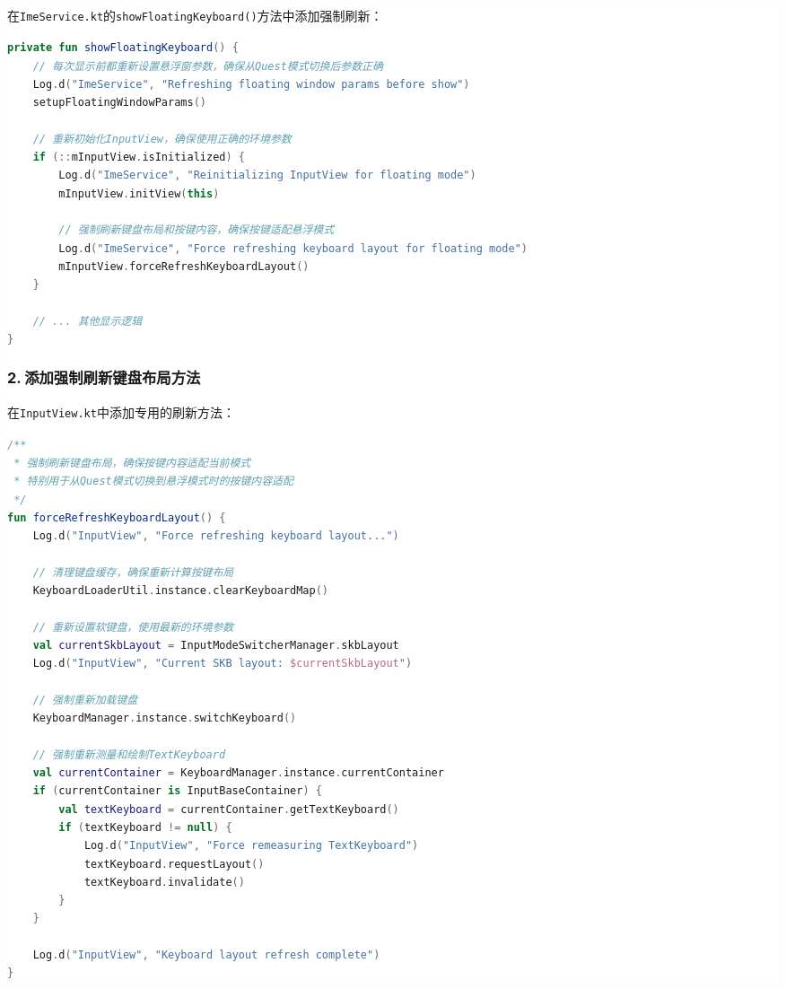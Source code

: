 在`ImeService.kt`的`showFloatingKeyboard()`方法中添加强制刷新：

```kotlin
private fun showFloatingKeyboard() {
    // 每次显示前都重新设置悬浮窗参数，确保从Quest模式切换后参数正确
    Log.d("ImeService", "Refreshing floating window params before show")
    setupFloatingWindowParams()
    
    // 重新初始化InputView，确保使用正确的环境参数
    if (::mInputView.isInitialized) {
        Log.d("ImeService", "Reinitializing InputView for floating mode")
        mInputView.initView(this)
        
        // 强制刷新键盘布局和按键内容，确保按键适配悬浮模式
        Log.d("ImeService", "Force refreshing keyboard layout for floating mode")
        mInputView.forceRefreshKeyboardLayout()
    }
    
    // ... 其他显示逻辑
}
```

### 2. 添加强制刷新键盘布局方法

在`InputView.kt`中添加专用的刷新方法：

```kotlin
/**
 * 强制刷新键盘布局，确保按键内容适配当前模式
 * 特别用于从Quest模式切换到悬浮模式时的按键内容适配
 */
fun forceRefreshKeyboardLayout() {
    Log.d("InputView", "Force refreshing keyboard layout...")
    
    // 清理键盘缓存，确保重新计算按键布局
    KeyboardLoaderUtil.instance.clearKeyboardMap()
    
    // 重新设置软键盘，使用最新的环境参数
    val currentSkbLayout = InputModeSwitcherManager.skbLayout
    Log.d("InputView", "Current SKB layout: $currentSkbLayout")
    
    // 强制重新加载键盘
    KeyboardManager.instance.switchKeyboard()
    
    // 强制重新测量和绘制TextKeyboard
    val currentContainer = KeyboardManager.instance.currentContainer
    if (currentContainer is InputBaseContainer) {
        val textKeyboard = currentContainer.getTextKeyboard()
        if (textKeyboard != null) {
            Log.d("InputView", "Force remeasuring TextKeyboard")
            textKeyboard.requestLayout()
            textKeyboard.invalidate()
        }
    }
    
    Log.d("InputView", "Keyboard layout refresh complete")
}
```
